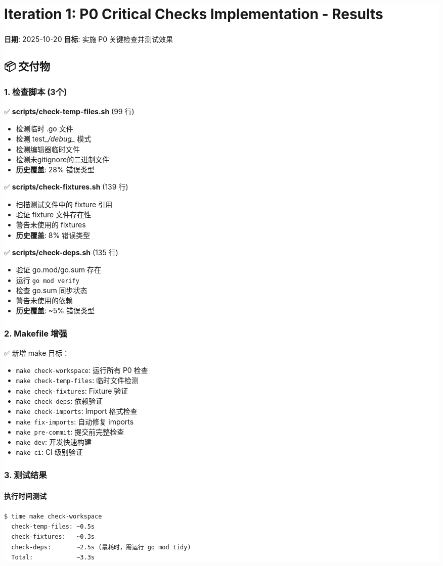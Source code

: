 # Iteration 1: P0 Critical Checks Implementation - Results

**日期**: 2025-10-20
**目标**: 实施 P0 关键检查并测试效果

## 📦 交付物

### 1. 检查脚本 (3个)

✅ **scripts/check-temp-files.sh** (99 行)
- 检测临时 .go 文件
- 检测 test_*/debug_* 模式
- 检测编辑器临时文件
- 检测未gitignore的二进制文件
- **历史覆盖**: 28% 错误类型

✅ **scripts/check-fixtures.sh** (139 行)
- 扫描测试文件中的 fixture 引用
- 验证 fixture 文件存在性
- 警告未使用的 fixtures
- **历史覆盖**: 8% 错误类型

✅ **scripts/check-deps.sh** (135 行)
- 验证 go.mod/go.sum 存在
- 运行 `go mod verify`
- 检查 go.sum 同步状态
- 警告未使用的依赖
- **历史覆盖**: ~5% 错误类型

### 2. Makefile 增强

✅ 新增 make 目标：
- `make check-workspace`: 运行所有 P0 检查
- `make check-temp-files`: 临时文件检测
- `make check-fixtures`: Fixture 验证
- `make check-deps`: 依赖验证
- `make check-imports`: Import 格式检查
- `make fix-imports`: 自动修复 imports
- `make pre-commit`: 提交前完整检查
- `make dev`: 开发快速构建
- `make ci`: CI 级别验证

### 3. 测试结果

#### 执行时间测试

```
$ time make check-workspace
  check-temp-files: ~0.5s
  check-fixtures:   ~0.3s
  check-deps:       ~2.5s (最耗时，需运行 go mod tidy)
  Total:            ~3.3s
```

